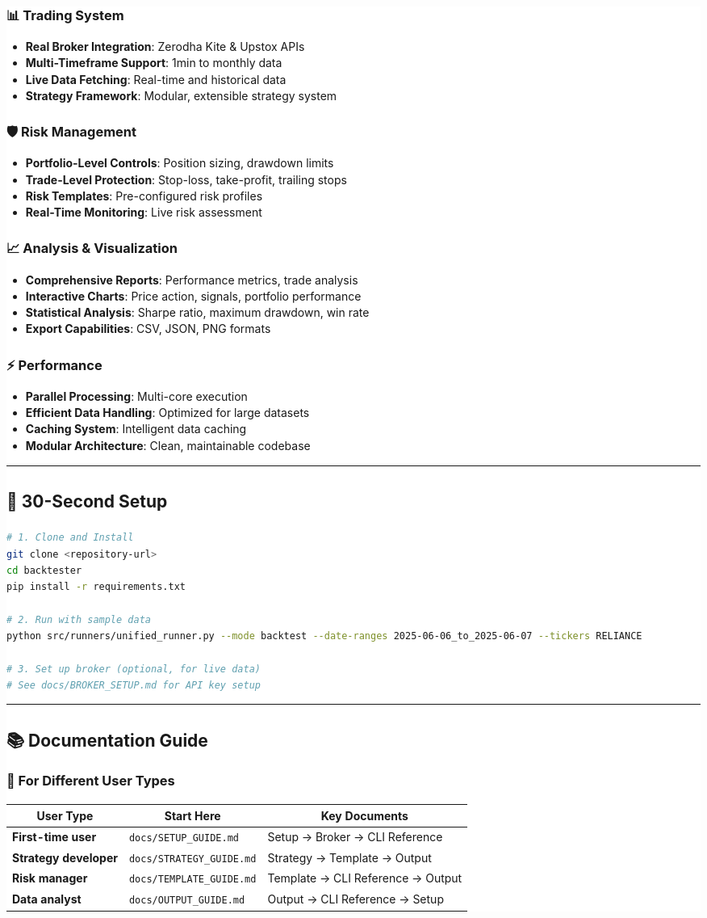 ### **📊 Trading System**
- **Real Broker Integration**: Zerodha Kite & Upstox APIs
- **Multi-Timeframe Support**: 1min to monthly data
- **Live Data Fetching**: Real-time and historical data
- **Strategy Framework**: Modular, extensible strategy system

### **🛡️ Risk Management**
- **Portfolio-Level Controls**: Position sizing, drawdown limits
- **Trade-Level Protection**: Stop-loss, take-profit, trailing stops
- **Risk Templates**: Pre-configured risk profiles
- **Real-Time Monitoring**: Live risk assessment

### **📈 Analysis & Visualization**
- **Comprehensive Reports**: Performance metrics, trade analysis
- **Interactive Charts**: Price action, signals, portfolio performance
- **Statistical Analysis**: Sharpe ratio, maximum drawdown, win rate
- **Export Capabilities**: CSV, JSON, PNG formats

### **⚡ Performance**
- **Parallel Processing**: Multi-core execution
- **Efficient Data Handling**: Optimized for large datasets
- **Caching System**: Intelligent data caching
- **Modular Architecture**: Clean, maintainable codebase

---

## 🚀 **30-Second Setup**

```bash
# 1. Clone and Install
git clone <repository-url>
cd backtester
pip install -r requirements.txt

# 2. Run with sample data
python src/runners/unified_runner.py --mode backtest --date-ranges 2025-06-06_to_2025-06-07 --tickers RELIANCE

# 3. Set up broker (optional, for live data)
# See docs/BROKER_SETUP.md for API key setup
```

---

## 📚 **Documentation Guide**

### **🎯 For Different User Types**

| **User Type** | **Start Here** | **Key Documents** |
|---------------|----------------|-------------------|
| **First-time user** | `docs/SETUP_GUIDE.md` | Setup → Broker → CLI Reference |
| **Strategy developer** | `docs/STRATEGY_GUIDE.md` | Strategy → Template → Output |
| **Risk manager** | `docs/TEMPLATE_GUIDE.md` | Template → CLI Reference → Output |
| **Data analyst** | `docs/OUTPUT_GUIDE.md` | Output → CLI Reference → Setup |
